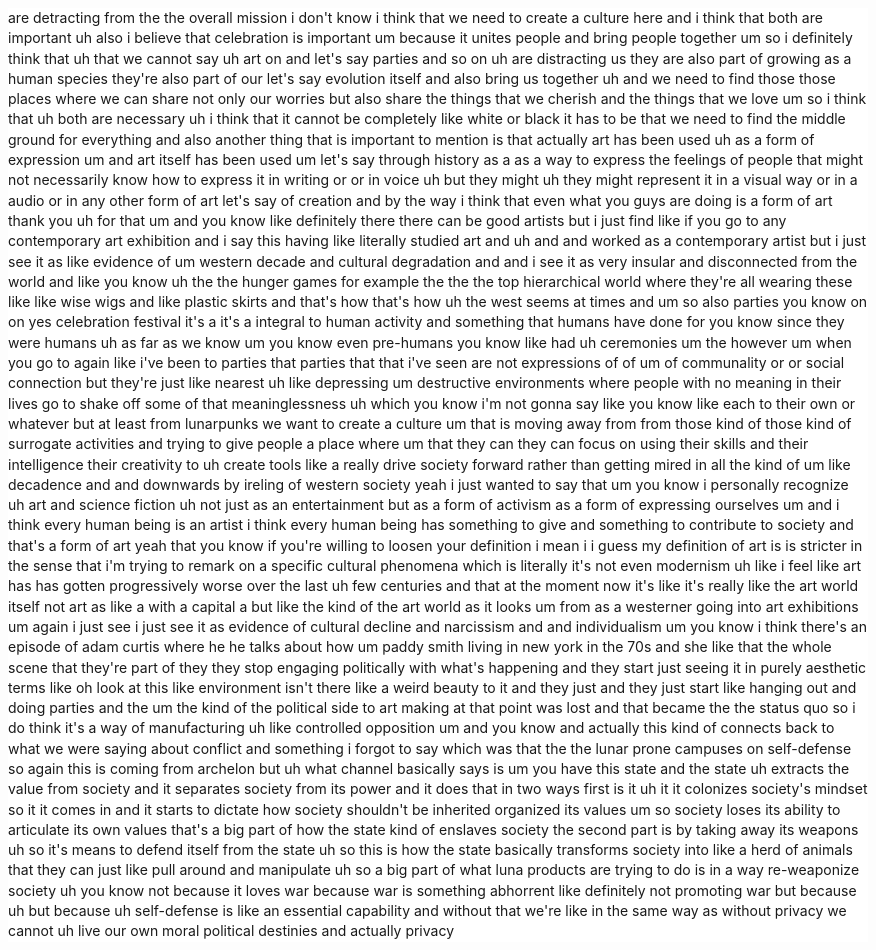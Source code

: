 are detracting from the the overall mission i don't know i think that we need to create a culture here and i think that both are important uh also i believe that celebration is important um because it unites people and bring people together um so i definitely think that uh that we cannot say uh art on and let's say parties and so on uh are distracting us they are also part of growing as a human species they're also part of our let's say evolution itself and also bring us together uh and we need to find those those places where we can share not only our worries but also share the things that we cherish and the things that we love um so i think that uh both are necessary uh i think that it cannot be completely like white or black it has to be that we need to find the middle ground for everything and also another thing that is important to mention is that actually art has been used uh as a form of expression um and art itself has been used um let's say through history as a as a way to express the feelings of people that might not necessarily know how to express it in writing or or in voice uh but they might uh they might represent it in a visual way or in a audio or in any other form of art let's say of creation and by the way i think that even what you guys are doing is a form of art thank you uh for that um and you know like definitely there there can be good artists but i just find like if you go to any contemporary art exhibition and i say this having like literally studied art and uh and and worked as a contemporary artist but i just see it as like evidence of um western decade and cultural degradation and and i see it as very insular and disconnected from the world and like you know uh the the hunger games for example the the the top hierarchical world where they're all wearing these like like wise wigs and like plastic skirts and that's how that's how uh the west seems at times and um so also parties you know on on yes celebration festival it's a it's a integral to human activity and something that humans have done for you know since they were humans uh as far as we know um you know even pre-humans you know like had uh ceremonies um the however um when you go to again like i've been to parties that parties that that i've seen are not expressions of of um of communality or or social connection but they're just like nearest uh like depressing um destructive environments where people with no meaning in their lives go to shake off some of that meaninglessness uh which you know i'm not gonna say like you know like each to their own or whatever but at least from lunarpunks we want to create a culture um that is moving away from from those kind of those kind of surrogate activities and trying to give people a place where um that they can they can focus on using their skills and their intelligence their creativity to uh create tools like a really drive society forward rather than getting mired in all the kind of um like decadence and and downwards by ireling of western society yeah i just wanted to say that um you know i personally recognize uh art and science fiction uh not just as an entertainment but as a form of activism as a form of expressing ourselves um and i think every human being is an artist i think every human being has something to give and something to contribute to society and that's a form of art yeah that you know if you're willing to loosen your definition i mean i i guess my definition of art is is stricter in the sense that i'm trying to remark on a specific cultural phenomena which is literally it's not even modernism uh like i feel like art has has gotten progressively worse over the last uh few centuries and that at the moment now it's like it's really like the art world itself not art as like a with a capital a but like the kind of the art world as it looks um from as a westerner going into art exhibitions um again i just see i just see it as evidence of cultural decline and narcissism and and individualism um you know i think there's an episode of adam curtis where he he talks about how um paddy smith living in new york in the 70s and she like that the whole scene that they're part of they they stop engaging politically with what's happening and they start just seeing it in purely aesthetic terms like oh look at this like environment isn't there like a weird beauty to it and they just and they just start like hanging out and doing parties and the um the kind of the political side to art making at that point was lost and that became the the status quo so i do think it's a way of manufacturing uh like controlled opposition um and you know and actually this kind of connects back to what we were saying about conflict and something i forgot to say which was that the the lunar prone campuses on self-defense so again this is coming from archelon but uh what channel basically says is um you have this state and the state uh extracts the value from society and it separates society from its power and it does that in two ways first is it uh it it colonizes society's mindset so it it comes in and it starts to dictate how society shouldn't be inherited organized its values um so society loses its ability to articulate its own values that's a big part of how the state kind of enslaves society the second part is by taking away its weapons uh so it's means to defend itself from the state uh so this is how the state basically transforms society into like a herd of animals that they can just like pull around and manipulate uh so a big part of what luna products are trying to do is in a way re-weaponize society uh you know not because it loves war because war is something abhorrent like definitely not promoting war but because uh but because uh self-defense is like an essential capability and without that we're like in the same way as without privacy we cannot uh live our own moral political destinies and actually privacy